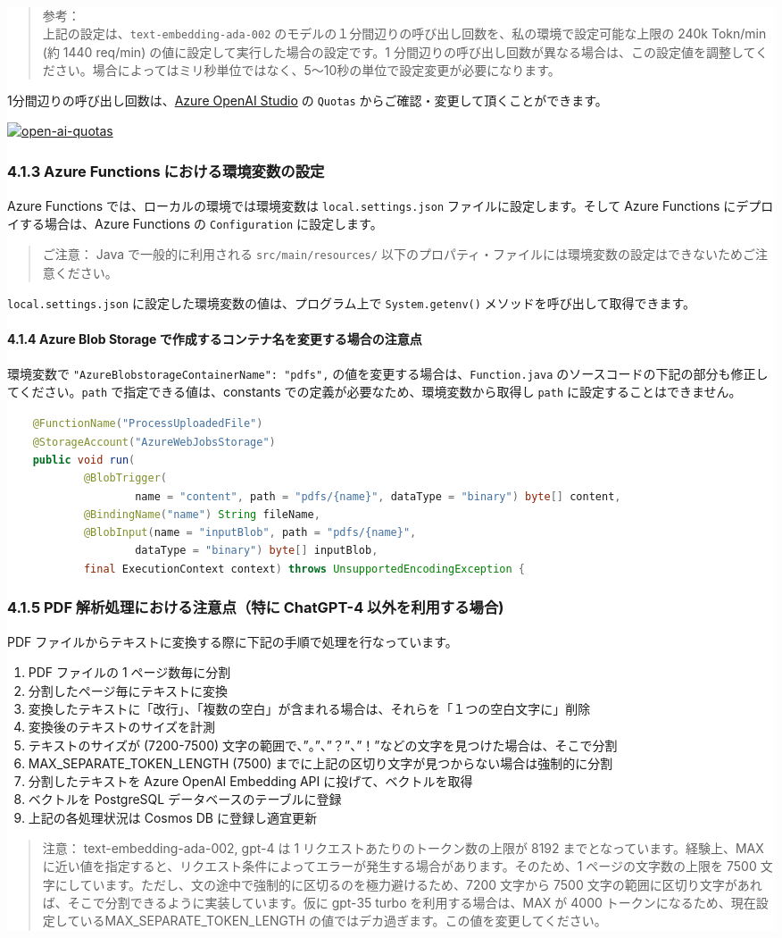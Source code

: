 > 参考：  
> 上記の設定は、`text-embedding-ada-002` のモデルの１分間辺りの呼び出し回数を、私の環境で設定可能な上限の 240k Tokn/min (約 1440 req/min) の値に設定して実行した場合の設定です。1 分間辺りの呼び出し回数が異なる場合は、この設定値を調整してください。場合によってはミリ秒単位ではなく、5〜10秒の単位で設定変更が必要になります。

1分間辺りの呼び出し回数は、[Azure OpenAI Studio](https://oai.azure.com/portal/) の `Quotas` からご確認・変更して頂くことができます。

<a data-flickr-embed="true" href="https://www.flickr.com/photos/yosshi2007/52971493166/in/dateposted/" title="open-ai-quotas"><img src="https://live.staticflickr.com/65535/52971493166_04d2a0dd79_b.jpg" width="1024" height="590" alt="open-ai-quotas"/></a><script async src="//embedr.flickr.com/assets/client-code.js" charset="utf-8"></script>

### 4.1.3 Azure Functions における環境変数の設定

Azure Functions では、ローカルの環境では環境変数は `local.settings.json` ファイルに設定します。そして Azure Functions にデプロイする場合は、Azure Functions の `Configuration` に設定します。
  
> ご注意：
> Java で一般的に利用される `src/main/resources/` 以下のプロパティ・ファイルには環境変数の設定はできないためご注意ください。  

`local.settings.json` に設定した環境変数の値は、プログラム上で `System.getenv()` メソッドを呼び出して取得できます。

#### 4.1.4 Azure Blob Storage で作成するコンテナ名を変更する場合の注意点

環境変数で `"AzureBlobstorageContainerName": "pdfs",` の値を変更する場合は、`Function.java` のソースコードの下記の部分も修正してください。`path` で指定できる値は、constants での定義が必要なため、環境変数から取得し `path` に設定することはできません。

```java
    @FunctionName("ProcessUploadedFile")
    @StorageAccount("AzureWebJobsStorage")
    public void run(
            @BlobTrigger(
                    name = "content", path = "pdfs/{name}", dataType = "binary") byte[] content,
            @BindingName("name") String fileName,
            @BlobInput(name = "inputBlob", path = "pdfs/{name}",
                    dataType = "binary") byte[] inputBlob,
            final ExecutionContext context) throws UnsupportedEncodingException {
```

### 4.1.5 PDF 解析処理における注意点（特に ChatGPT-4 以外を利用する場合)

PDF ファイルからテキストに変換する際に下記の手順で処理を行なっています。

1. PDF ファイルの 1 ページ数毎に分割
2. 分割したページ毎にテキストに変換
3. 変換したテキストに「改行」、「複数の空白」が含まれる場合は、それらを「１つの空白文字に」削除
4. 変換後のテキストのサイズを計測
5. テキストのサイズが (7200-7500) 文字の範囲で、”。”、”？”、”！”などの文字を見つけた場合は、そこで分割
6. MAX_SEPARATE_TOKEN_LENGTH (7500) までに上記の区切り文字が見つからない場合は強制的に分割
7. 分割したテキストを Azure OpenAI Embedding API に投げて、ベクトルを取得
8. ベクトルを PostgreSQL データベースのテーブルに登録
9. 上記の各処理状況は Cosmos DB に登録し適宜更新

> 注意：
> text-embedding-ada-002, gpt-4 は 1 リクエストあたりのトークン数の上限が 8192 までとなっています。経験上、MAX に近い値を指定すると、リクエスト条件によってエラーが発生する場合があります。そのため、1 ページの文字数の上限を 7500 文字にしています。ただし、文の途中で強制的に区切るのを極力避けるため、7200 文字から 7500 文字の範囲に区切り文字があれば、そこで分割できるように実装しています。仮に gpt-35 turbo を利用する場合は、MAX が 4000 トークンになるため、現在設定しているMAX_SEPARATE_TOKEN_LENGTH の値ではデカ過ぎます。この値を変更してください。
